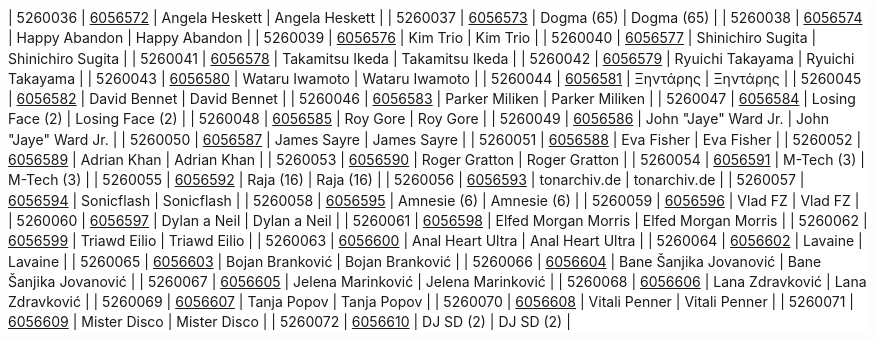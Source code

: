 | 5260036 | [6056572](https://www.discogs.com/artist/6056572) | Angela Heskett | Angela Heskett |
| 5260037 | [6056573](https://www.discogs.com/artist/6056573) | Dogma (65) | Dogma (65) |
| 5260038 | [6056574](https://www.discogs.com/artist/6056574) | Happy Abandon | Happy Abandon |
| 5260039 | [6056576](https://www.discogs.com/artist/6056576) | Kim Trio | Kim Trio |
| 5260040 | [6056577](https://www.discogs.com/artist/6056577) | Shinichiro Sugita | Shinichiro Sugita |
| 5260041 | [6056578](https://www.discogs.com/artist/6056578) | Takamitsu Ikeda | Takamitsu Ikeda |
| 5260042 | [6056579](https://www.discogs.com/artist/6056579) | Ryuichi Takayama | Ryuichi Takayama |
| 5260043 | [6056580](https://www.discogs.com/artist/6056580) | Wataru Iwamoto | Wataru Iwamoto |
| 5260044 | [6056581](https://www.discogs.com/artist/6056581) | Ξηντάρης | Ξηντάρης |
| 5260045 | [6056582](https://www.discogs.com/artist/6056582) | David Bennet | David Bennet |
| 5260046 | [6056583](https://www.discogs.com/artist/6056583) | Parker Miliken | Parker Miliken |
| 5260047 | [6056584](https://www.discogs.com/artist/6056584) | Losing Face (2) | Losing Face (2) |
| 5260048 | [6056585](https://www.discogs.com/artist/6056585) | Roy Gore | Roy Gore |
| 5260049 | [6056586](https://www.discogs.com/artist/6056586) | John "Jaye" Ward Jr. | John "Jaye" Ward Jr. |
| 5260050 | [6056587](https://www.discogs.com/artist/6056587) | James Sayre | James Sayre |
| 5260051 | [6056588](https://www.discogs.com/artist/6056588) | Eva Fisher | Eva Fisher |
| 5260052 | [6056589](https://www.discogs.com/artist/6056589) | Adrian Khan | Adrian Khan |
| 5260053 | [6056590](https://www.discogs.com/artist/6056590) | Roger Gratton | Roger Gratton |
| 5260054 | [6056591](https://www.discogs.com/artist/6056591) | M-Tech (3) | M-Tech (3) |
| 5260055 | [6056592](https://www.discogs.com/artist/6056592) | Raja (16) | Raja (16) |
| 5260056 | [6056593](https://www.discogs.com/artist/6056593) | tonarchiv.de | tonarchiv.de |
| 5260057 | [6056594](https://www.discogs.com/artist/6056594) | Sonicflash | Sonicflash |
| 5260058 | [6056595](https://www.discogs.com/artist/6056595) | Amnesie (6) | Amnesie (6) |
| 5260059 | [6056596](https://www.discogs.com/artist/6056596) | Vlad FZ | Vlad FZ |
| 5260060 | [6056597](https://www.discogs.com/artist/6056597) | Dylan a Neil | Dylan a Neil |
| 5260061 | [6056598](https://www.discogs.com/artist/6056598) | Elfed Morgan Morris | Elfed Morgan Morris |
| 5260062 | [6056599](https://www.discogs.com/artist/6056599) | Triawd Eilio | Triawd Eilio |
| 5260063 | [6056600](https://www.discogs.com/artist/6056600) | Anal Heart Ultra | Anal Heart Ultra |
| 5260064 | [6056602](https://www.discogs.com/artist/6056602) | Lavaine | Lavaine |
| 5260065 | [6056603](https://www.discogs.com/artist/6056603) | Bojan Branković | Bojan Branković |
| 5260066 | [6056604](https://www.discogs.com/artist/6056604) | Bane Šanjika Jovanović | Bane Šanjika Jovanović |
| 5260067 | [6056605](https://www.discogs.com/artist/6056605) | Jelena Marinković | Jelena Marinković |
| 5260068 | [6056606](https://www.discogs.com/artist/6056606) | Lana Zdravković | Lana Zdravković |
| 5260069 | [6056607](https://www.discogs.com/artist/6056607) | Tanja Popov | Tanja Popov |
| 5260070 | [6056608](https://www.discogs.com/artist/6056608) | Vitali Penner | Vitali Penner |
| 5260071 | [6056609](https://www.discogs.com/artist/6056609) | Mister Disco | Mister Disco |
| 5260072 | [6056610](https://www.discogs.com/artist/6056610) | DJ SD (2) | DJ SD (2) |